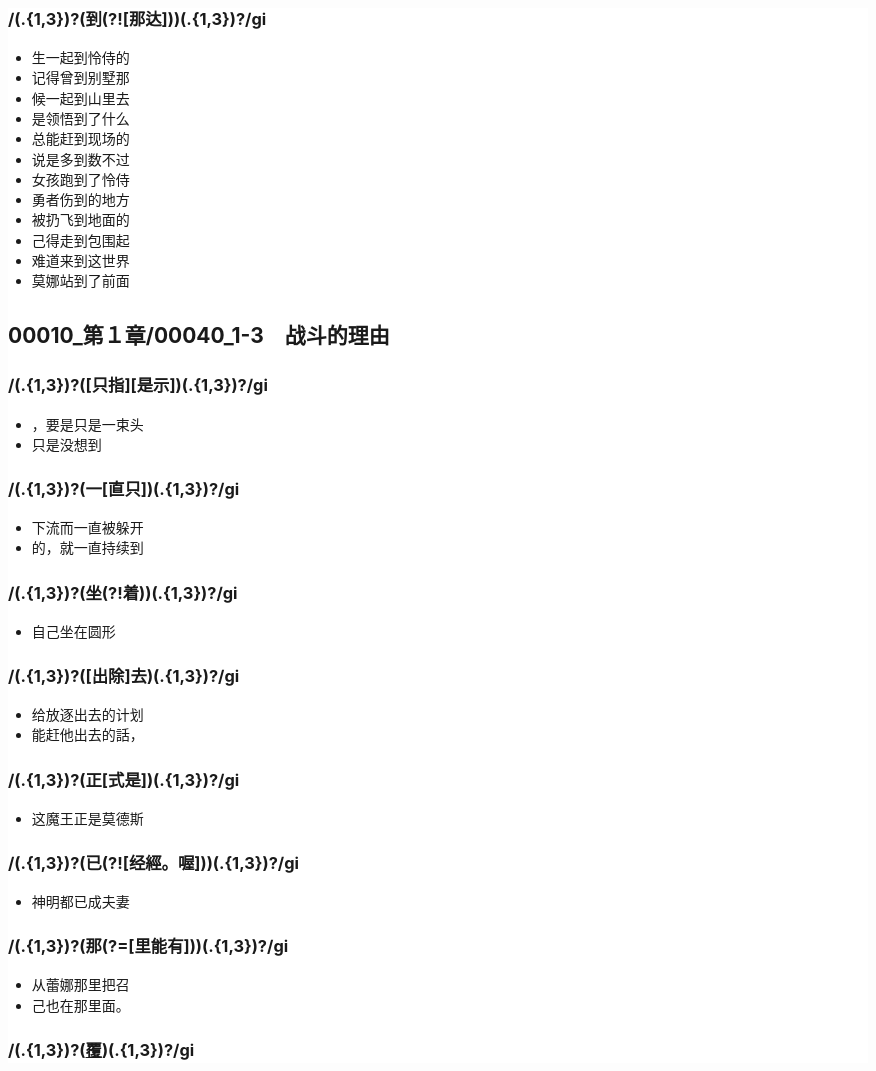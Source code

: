 ### /(.{1,3})?(到(?![那达]))(.{1,3})?/gi

- 生一起到怜侍的
- 记得曾到别墅那
- 候一起到山里去
- 是领悟到了什么
- 总能赶到现场的
- 说是多到数不过
- 女孩跑到了怜侍
- 勇者伤到的地方
- 被扔飞到地面的
- 己得走到包围起
- 难道来到这世界
- 莫娜站到了前面


## 00010_第１章/00040_1-3　战斗的理由

### /(.{1,3})?([只指][是示])(.{1,3})?/gi

- ，要是只是一束头
- 只是没想到

### /(.{1,3})?(一[直只])(.{1,3})?/gi

- 下流而一直被躲开
- 的，就一直持续到

### /(.{1,3})?(坐(?!着))(.{1,3})?/gi

- 自己坐在圆形

### /(.{1,3})?([出除]去)(.{1,3})?/gi

- 给放逐出去的计划
- 能赶他出去的話，

### /(.{1,3})?(正[式是])(.{1,3})?/gi

- 这魔王正是莫德斯

### /(.{1,3})?(已(?![经經。喔]))(.{1,3})?/gi

- 神明都已成夫妻

### /(.{1,3})?(那(?=[里能有]))(.{1,3})?/gi

- 从蕾娜那里把召
- 己也在那里面。

### /(.{1,3})?([覆](?![盖盖]))(.{1,3})?/gi
